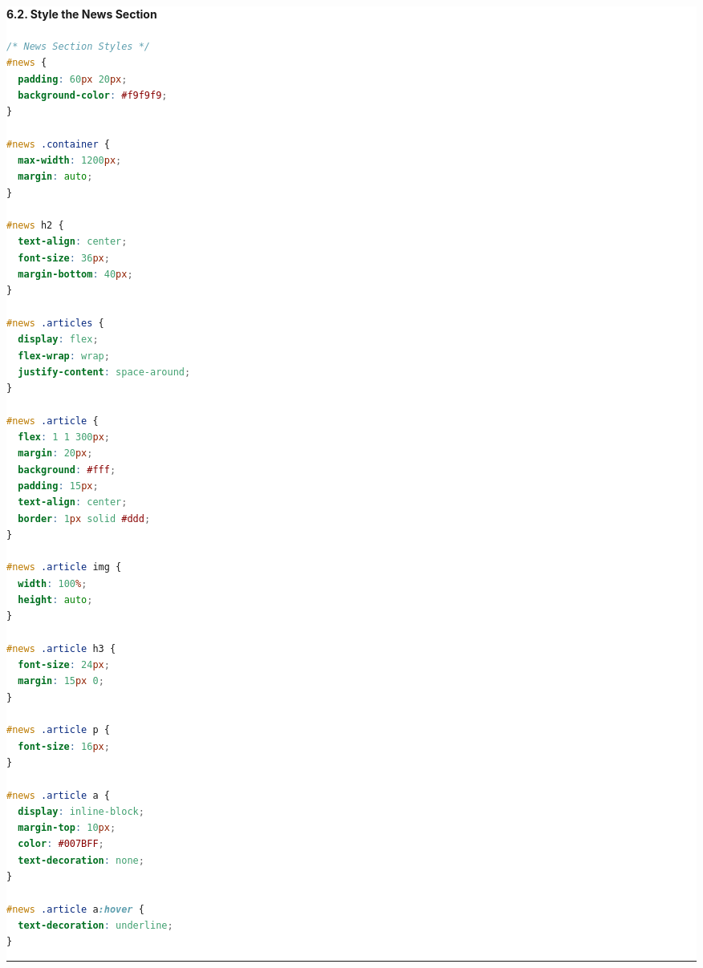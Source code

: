 #### **6.2. Style the News Section**

```css
/* News Section Styles */
#news {
  padding: 60px 20px;
  background-color: #f9f9f9;
}

#news .container {
  max-width: 1200px;
  margin: auto;
}

#news h2 {
  text-align: center;
  font-size: 36px;
  margin-bottom: 40px;
}

#news .articles {
  display: flex;
  flex-wrap: wrap;
  justify-content: space-around;
}

#news .article {
  flex: 1 1 300px;
  margin: 20px;
  background: #fff;
  padding: 15px;
  text-align: center;
  border: 1px solid #ddd;
}

#news .article img {
  width: 100%;
  height: auto;
}

#news .article h3 {
  font-size: 24px;
  margin: 15px 0;
}

#news .article p {
  font-size: 16px;
}

#news .article a {
  display: inline-block;
  margin-top: 10px;
  color: #007BFF;
  text-decoration: none;
}

#news .article a:hover {
  text-decoration: underline;
}
```

---